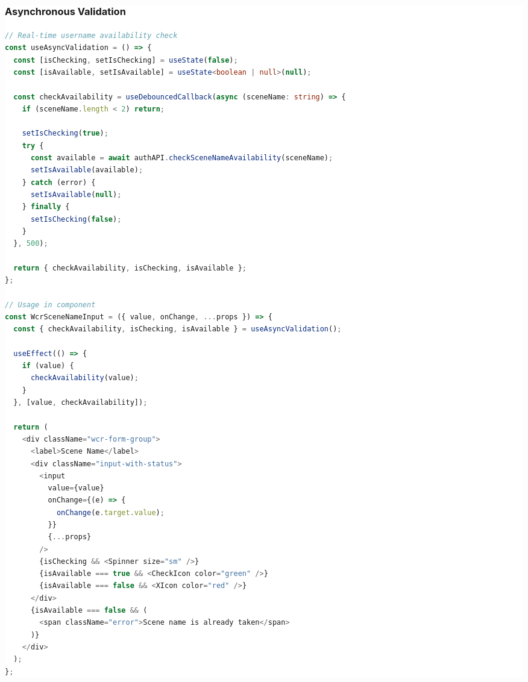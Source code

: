 ### **Asynchronous Validation**
```typescript
// Real-time username availability check
const useAsyncValidation = () => {
  const [isChecking, setIsChecking] = useState(false);
  const [isAvailable, setIsAvailable] = useState<boolean | null>(null);

  const checkAvailability = useDebouncedCallback(async (sceneName: string) => {
    if (sceneName.length < 2) return;
    
    setIsChecking(true);
    try {
      const available = await authAPI.checkSceneNameAvailability(sceneName);
      setIsAvailable(available);
    } catch (error) {
      setIsAvailable(null);
    } finally {
      setIsChecking(false);
    }
  }, 500);

  return { checkAvailability, isChecking, isAvailable };
};

// Usage in component
const WcrSceneNameInput = ({ value, onChange, ...props }) => {
  const { checkAvailability, isChecking, isAvailable } = useAsyncValidation();

  useEffect(() => {
    if (value) {
      checkAvailability(value);
    }
  }, [value, checkAvailability]);

  return (
    <div className="wcr-form-group">
      <label>Scene Name</label>
      <div className="input-with-status">
        <input 
          value={value}
          onChange={(e) => {
            onChange(e.target.value);
          }}
          {...props}
        />
        {isChecking && <Spinner size="sm" />}
        {isAvailable === true && <CheckIcon color="green" />}
        {isAvailable === false && <XIcon color="red" />}
      </div>
      {isAvailable === false && (
        <span className="error">Scene name is already taken</span>
      )}
    </div>
  );
};
```
